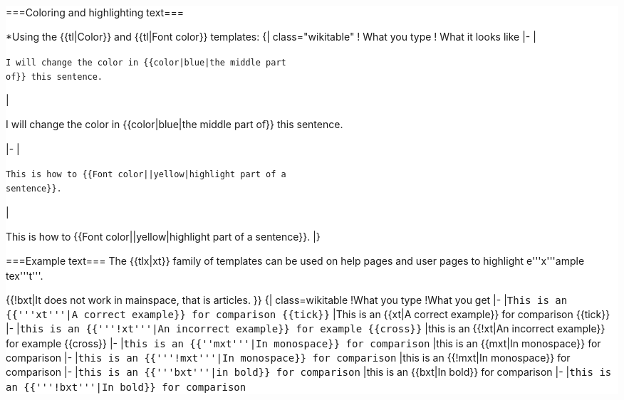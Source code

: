 
===Coloring and highlighting text===

*Using the {{tl|Color}} and {{tl|Font color}} templates:
{| class="wikitable"
! What you type
! What it looks like
|-
|

<code><nowiki>I will change the color in {{color|blue|the middle part of}} this sentence.</nowiki></code>

|

I will change the color in {{color|blue|the middle part of}} this sentence.

|-
|

<code><nowiki>This is how to {{Font color||yellow|highlight part of a sentence}}.</nowiki></code>

|

This is how to {{Font color||yellow|highlight part of a sentence}}.
|}

===Example text===
The {{tlx|xt}} family of templates can be used on help pages and user pages to highlight e'''x'''ample tex'''t'''. 

{{!bxt|It does not work in mainspace, that is articles. }}
{| class=wikitable
!What you type
!What you get
|-
|<kbd><nowiki>This is an {{</nowiki>'''xt'''<nowiki>|A correct example}} for comparison {{tick}}</nowiki></kbd>
|This is an {{xt|A correct example}} for comparison {{tick}}
|-
|<kbd><nowiki>this is an {{</nowiki>'''!xt'''<nowiki>|An incorrect example}} for example {{cross}}</nowiki></kbd>
|this is an {{!xt|An incorrect example}} for example {{cross}}
|-
|<kbd><nowiki>this is an {{</nowiki>''mxt'''<nowiki>|In monospace}} for comparison</nowiki></kbd>
|this is an {{mxt|In monospace}} for comparison
|-
|<kbd><nowiki>this is an {{</nowiki>'''!mxt'''<nowiki>|In monospace}} for comparison</nowiki></kbd>
|this is an {{!mxt|In monospace}} for comparison
|-
|<kbd><nowiki>this is an {{</nowiki>'''bxt'''<nowiki>|in bold}} for comparison</nowiki></kbd>
|this is an {{bxt|In bold}} for comparison
|-
|<kbd><nowiki>this is an {{</nowiki>'''!bxt'''<nowiki>|In bold}} for comparison</nowiki></kbd>